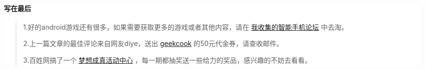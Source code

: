  #### 写在最后

  > 1.好的android游戏还有很多，如果需要获取更多的游戏或者其他内容，请在
  > [我收集的智能手机论坛](http://wangyueblog.com/2010/08/28/smart-phone-forum/ "智能手机论坛")
  > 中去淘。
  >
  > 2.上一篇文章的最佳评论来自网友diye，送出
  > [geekcook](http://store.geekcook.net/?passport---241-signup.html "geekcook")
  > 的50元代金券，请查收邮件。
  >
  > 3.百姓网搞了一个
  > [梦想成真活动中心](http://x.baixing.com/?g=1_54975916 "梦想成真")
  > ，每一期都抽奖送一些给力的奖品，感兴趣的不妨去看看。
